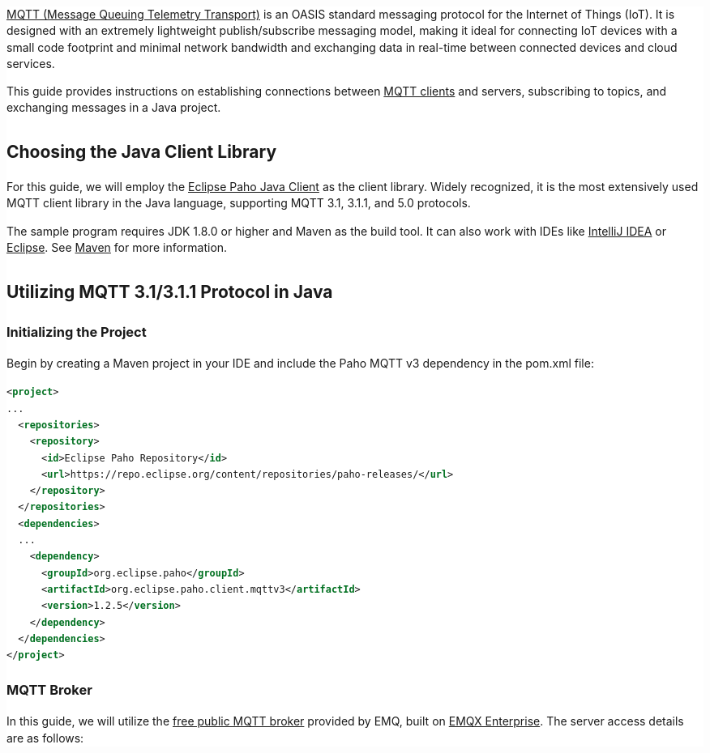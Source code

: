 [MQTT (Message Queuing Telemetry Transport)](https://www.emqx.com/en/blog/the-easiest-guide-to-getting-started-with-mqtt) is an OASIS standard messaging protocol for the Internet of Things (IoT). It is designed with an extremely lightweight publish/subscribe messaging model, making it ideal for connecting IoT devices with a small code footprint and minimal network bandwidth and exchanging data in real-time between connected devices and cloud services.

This guide provides instructions on establishing connections between [MQTT clients](https://www.emqx.com/en/blog/mqtt-client-tools) and servers, subscribing to topics, and exchanging messages in a Java project.

## Choosing the Java Client Library

For this guide, we will employ the [Eclipse Paho Java Client](https://github.com/eclipse/paho.mqtt.java) as the client library. Widely recognized, it is the most extensively used MQTT client library in the Java language, supporting MQTT 3.1, 3.1.1, and 5.0 protocols.

The sample program requires JDK 1.8.0 or higher and Maven as the build tool. It can also work with IDEs like [IntelliJ IDEA](https://www.jetbrains.com/idea/) or [Eclipse](https://eclipseide.org/). See [Maven](https://maven.apache.org/) for more information.

## Utilizing MQTT 3.1/3.1.1 Protocol in Java

### Initializing the Project

Begin by creating a Maven project in your IDE and include the Paho MQTT v3 dependency in the pom.xml file:

```xml
<project>
...
  <repositories>
    <repository>
      <id>Eclipse Paho Repository</id>
      <url>https://repo.eclipse.org/content/repositories/paho-releases/</url>
    </repository>
  </repositories>
  <dependencies>
  ...
    <dependency>
      <groupId>org.eclipse.paho</groupId>
      <artifactId>org.eclipse.paho.client.mqttv3</artifactId>
      <version>1.2.5</version>
    </dependency>
  </dependencies>
</project>
```

### MQTT Broker

In this guide, we will utilize the [free public MQTT broker](https://www.emqx.com/en/mqtt/public-mqtt5-broker) provided by EMQ, built on [EMQX Enterprise](https://www.emqx.com/en/products/emqx). The server access details are as follows:
